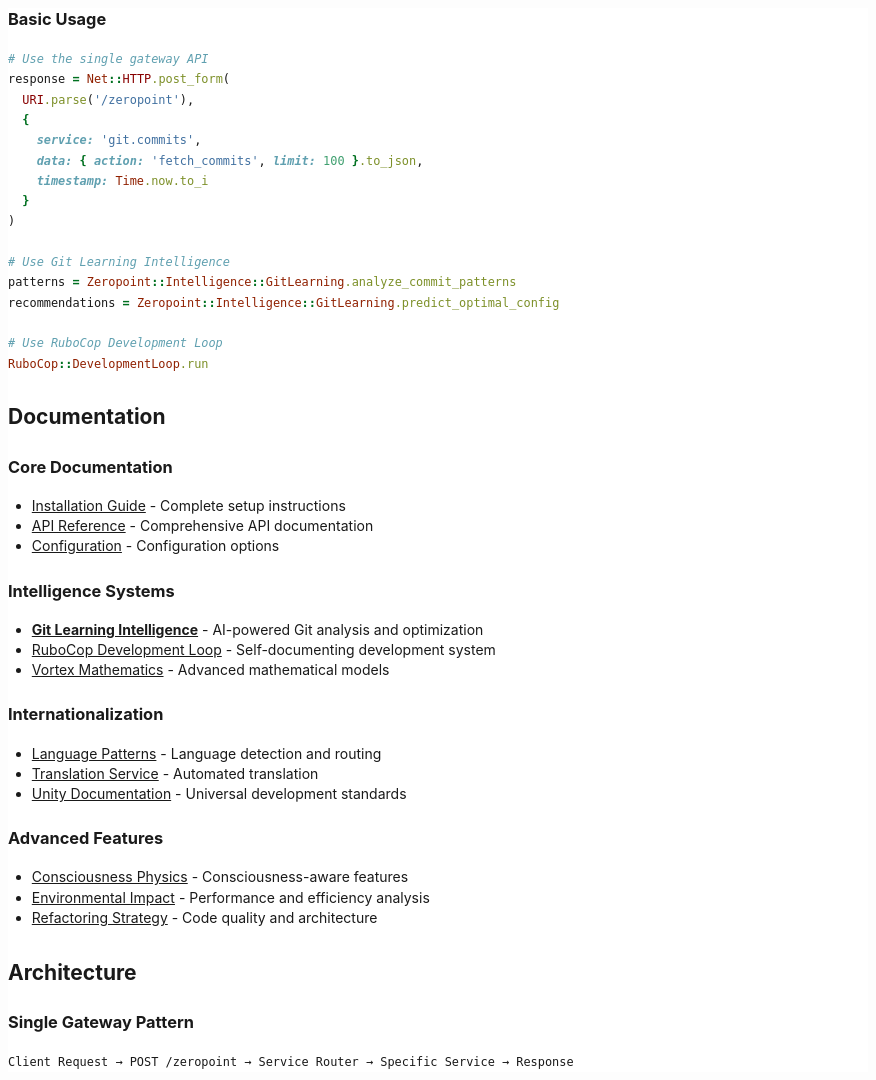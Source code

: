 ### Basic Usage

```ruby
# Use the single gateway API
response = Net::HTTP.post_form(
  URI.parse('/zeropoint'),
  {
    service: 'git.commits',
    data: { action: 'fetch_commits', limit: 100 }.to_json,
    timestamp: Time.now.to_i
  }
)

# Use Git Learning Intelligence
patterns = Zeropoint::Intelligence::GitLearning.analyze_commit_patterns
recommendations = Zeropoint::Intelligence::GitLearning.predict_optimal_config

# Use RuboCop Development Loop
RuboCop::DevelopmentLoop.run
```

## Documentation

### Core Documentation
- [Installation Guide](INSTALLATION_GUIDE.md) - Complete setup instructions
- [API Reference](COMPILED_API_GUIDE.md) - Comprehensive API documentation
- [Configuration](config/zeropoint.yml) - Configuration options

### Intelligence Systems
- **[Git Learning Intelligence](docs/GIT_LEARNING_INTELLIGENCE.md)** - AI-powered Git analysis and optimization
- [RuboCop Development Loop](docs/RUBOCOP_DOCUMENTATION.md) - Self-documenting development system
- [Vortex Mathematics](MULTI_VORTEX_ARCHITECTURE.md) - Advanced mathematical models

### Internationalization
- [Language Patterns](lib/zeropoint/language_patterns.rb) - Language detection and routing
- [Translation Service](app/services/zeropoint/bulgarian_translation_service.rb) - Automated translation
- [Unity Documentation](lib/generators/zeropoint/templates/docs/UNITY.md) - Universal development standards

### Advanced Features
- [Consciousness Physics](docs/CONSCIOUSNESS_PHYSICS_INTEGRATION.md) - Consciousness-aware features
- [Environmental Impact](ENVIRONMENTAL_IMPACT_ANALYSIS.md) - Performance and efficiency analysis
- [Refactoring Strategy](REFACTORING_STRATEGY.md) - Code quality and architecture

## Architecture

### Single Gateway Pattern
```
Client Request → POST /zeropoint → Service Router → Specific Service → Response
```
